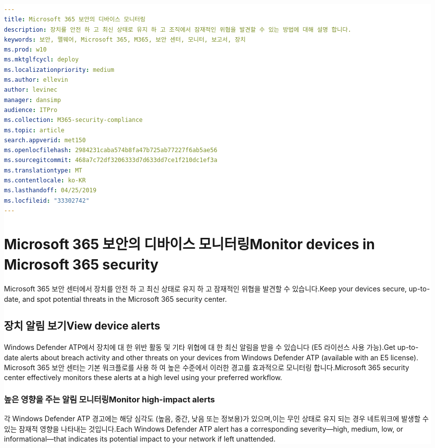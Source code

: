 ```yaml
---
title: Microsoft 365 보안의 디바이스 모니터링
description: 장치를 안전 하 고 최신 상태로 유지 하 고 조직에서 잠재적인 위협을 발견할 수 있는 방법에 대해 설명 합니다.
keywords: 보안, 맬웨어, Microsoft 365, M365, 보안 센터, 모니터, 보고서, 장치
ms.prod: w10
ms.mktglfcycl: deploy
ms.localizationpriority: medium
ms.author: ellevin
author: levinec
manager: dansimp
audience: ITPro
ms.collection: M365-security-compliance
ms.topic: article
search.appverid: met150
ms.openlocfilehash: 2984231caba574b8fa47b725ab77227f6ab5ae56
ms.sourcegitcommit: 468a7c72df3206333d7d633dd7ce1f210dc1ef3a
ms.translationtype: MT
ms.contentlocale: ko-KR
ms.lasthandoff: 04/25/2019
ms.locfileid: "33302742"
---
```

# <a name="monitor-devices-in-microsoft-365-security"></a><span data-ttu-id="0a896-104">Microsoft 365 보안의 디바이스 모니터링</span><span class="sxs-lookup"><span data-stu-id="0a896-104">Monitor devices in Microsoft 365 security</span></span>

<span data-ttu-id="0a896-105">Microsoft 365 보안 센터에서 장치를 안전 하 고 최신 상태로 유지 하 고 잠재적인 위협을 발견할 수 있습니다.</span><span class="sxs-lookup"><span data-stu-id="0a896-105">Keep your devices secure, up-to-date, and spot potential threats in the Microsoft 365 security center.</span></span>

## <a name="view-device-alerts"></a><span data-ttu-id="0a896-106">장치 알림 보기</span><span class="sxs-lookup"><span data-stu-id="0a896-106">View device alerts</span></span>

<span data-ttu-id="0a896-107">Windows Defender ATP에서 장치에 대 한 위반 활동 및 기타 위협에 대 한 최신 알림을 받을 수 있습니다 (E5 라이선스 사용 가능).</span><span class="sxs-lookup"><span data-stu-id="0a896-107">Get up-to-date alerts about breach activity and other threats on your devices from Windows Defender ATP (available with an E5 license).</span></span> <span data-ttu-id="0a896-108">Microsoft 365 보안 센터는 기본 워크플로를 사용 하 여 높은 수준에서 이러한 경고를 효과적으로 모니터링 합니다.</span><span class="sxs-lookup"><span data-stu-id="0a896-108">Microsoft 365 security center effectively monitors these alerts at a high level using your preferred workflow.</span></span>

### <a name="monitor-high-impact-alerts"></a><span data-ttu-id="0a896-109">높은 영향을 주는 알림 모니터링</span><span class="sxs-lookup"><span data-stu-id="0a896-109">Monitor high-impact alerts</span></span>

<span data-ttu-id="0a896-110">각 Windows Defender ATP 경고에는 해당 심각도 (높음, 중간, 낮음 또는 정보용)가 있으며,이는 무인 상태로 유지 되는 경우 네트워크에 발생할 수 있는 잠재적 영향을 나타내는 것입니다.</span><span class="sxs-lookup"><span data-stu-id="0a896-110">Each Windows Defender ATP alert has a corresponding severity—high, medium, low, or informational—that indicates its potential impact to your network if left unattended.</span></span>  

